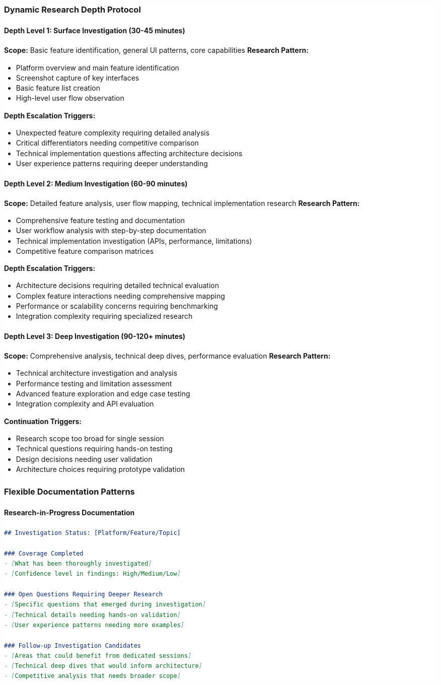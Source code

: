 ### Dynamic Research Depth Protocol

#### Depth Level 1: Surface Investigation (30-45 minutes)
**Scope:** Basic feature identification, general UI patterns, core capabilities
**Research Pattern:**
- Platform overview and main feature identification
- Screenshot capture of key interfaces
- Basic feature list creation
- High-level user flow observation

**Depth Escalation Triggers:**
- Unexpected feature complexity requiring detailed analysis
- Critical differentiators needing competitive comparison
- Technical implementation questions affecting architecture decisions
- User experience patterns requiring deeper understanding

#### Depth Level 2: Medium Investigation (60-90 minutes)
**Scope:** Detailed feature analysis, user flow mapping, technical implementation research
**Research Pattern:**
- Comprehensive feature testing and documentation
- User workflow analysis with step-by-step documentation
- Technical implementation investigation (APIs, performance, limitations)
- Competitive feature comparison matrices

**Depth Escalation Triggers:**
- Architecture decisions requiring detailed technical evaluation
- Complex feature interactions needing comprehensive mapping
- Performance or scalability concerns requiring benchmarking
- Integration complexity requiring specialized research

#### Depth Level 3: Deep Investigation (90-120+ minutes)
**Scope:** Comprehensive analysis, technical deep dives, performance evaluation
**Research Pattern:**
- Technical architecture investigation and analysis
- Performance testing and limitation assessment
- Advanced feature exploration and edge case testing
- Integration complexity and API evaluation

**Continuation Triggers:**
- Research scope too broad for single session
- Technical questions requiring hands-on testing
- Design decisions needing user validation
- Architecture choices requiring prototype validation

### Flexible Documentation Patterns

#### Research-in-Progress Documentation
```markdown
## Investigation Status: [Platform/Feature/Topic]

### Coverage Completed
- [What has been thoroughly investigated]
- [Confidence level in findings: High/Medium/Low]

### Open Questions Requiring Deeper Research
- [Specific questions that emerged during investigation]
- [Technical details needing hands-on validation]
- [User experience patterns needing more examples]

### Follow-up Investigation Candidates
- [Areas that could benefit from dedicated sessions]
- [Technical deep dives that would inform architecture]
- [Competitive analysis that needs broader scope]
```

